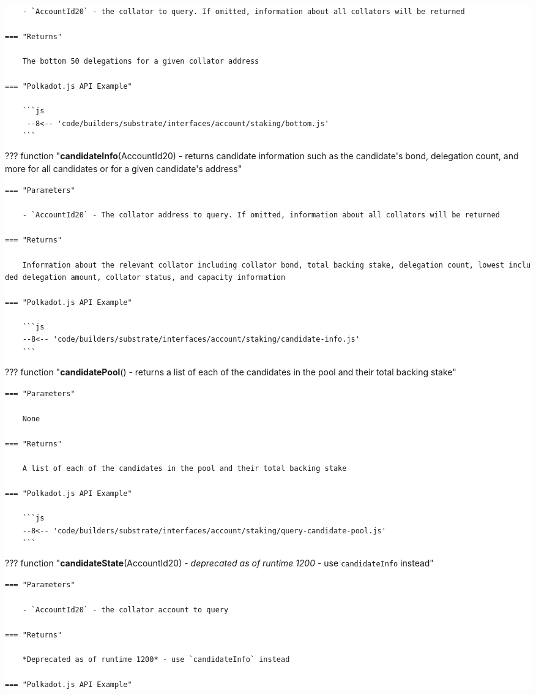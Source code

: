         - `AccountId20` - the collator to query. If omitted, information about all collators will be returned

    === "Returns"

        The bottom 50 delegations for a given collator address

    === "Polkadot.js API Example"

        ```js
         --8<-- 'code/builders/substrate/interfaces/account/staking/bottom.js'
        ```

??? function "**candidateInfo**(AccountId20) - returns candidate information such as the candidate's bond, delegation count, and more for all candidates or for a given candidate's address"

    === "Parameters"

        - `AccountId20` - The collator address to query. If omitted, information about all collators will be returned

    === "Returns"

        Information about the relevant collator including collator bond, total backing stake, delegation count, lowest included delegation amount, collator status, and capacity information

    === "Polkadot.js API Example"

        ```js
        --8<-- 'code/builders/substrate/interfaces/account/staking/candidate-info.js'
        ```

??? function "**candidatePool**() - returns a list of each of the candidates in the pool and their total backing stake"

    === "Parameters"

        None

    === "Returns"

        A list of each of the candidates in the pool and their total backing stake

    === "Polkadot.js API Example"

        ```js
        --8<-- 'code/builders/substrate/interfaces/account/staking/query-candidate-pool.js'
        ```

??? function "**candidateState**(AccountId20) - *deprecated as of runtime 1200* - use `candidateInfo` instead"

    === "Parameters"

        - `AccountId20` - the collator account to query

    === "Returns"

        *Deprecated as of runtime 1200* - use `candidateInfo` instead

    === "Polkadot.js API Example"
